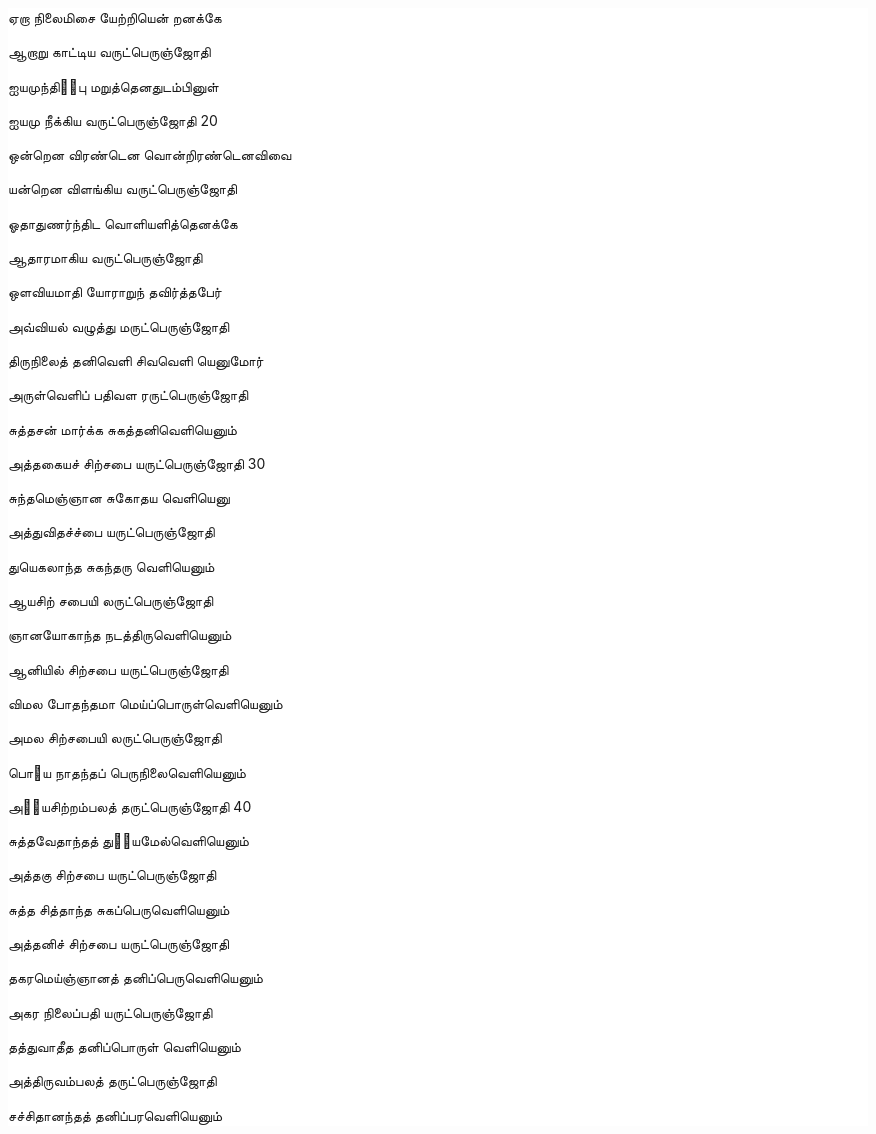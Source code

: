 ஏறா நிலைமிசை யேற்றியென் றனக்கே  

ஆறாறு காட்டிய வருட்பெருஞ்ஜோதி  

ஐயமுந்தி஡஢பு மறுத்தெனதுடம்பினுள்  

ஐயமு நீக்கிய வருட்பெருஞ்ஜோதி 20  

ஒன்றென விரண்டென வொன்றிரண்டெனவிவை  

யன்றென விளங்கிய வருட்பெருஞ்ஜோதி  

ஓதாதுணர்ந்திட வொளியளித்தெனக்கே  

ஆதாரமாகிய வருட்பெருஞ்ஜோதி  

ஒளவியமாதி யோராறுந் தவிர்த்தபேர்  

அவ்வியல் வழுத்து மருட்பெருஞ்ஜோதி  

திருநிலைத் தனிவெளி சிவவெளி யெனுமோர்  

அருள்வெளிப் பதிவள ரருட்பெருஞ்ஜோதி  

சுத்தசன் மார்க்க சுகத்தனிவெளியெனும்  

அத்தகையச் சிற்சபை யருட்பெருஞ்ஜோதி 30  

சுந்தமெஞ்ஞான சுகோதய வெளியெனு  

அத்துவிதச்ச்பை யருட்பெருஞ்ஜோதி  

துயெகலாந்த சுகந்தரு வெளியெனும்  

ஆயசிற் சபையி லருட்பெருஞ்ஜோதி  

ஞானயோகாந்த நடத்திருவெளியெனும்  

ஆனியில் சிற்சபை யருட்பெருஞ்ஜோதி  

விமல போதந்தமா மெய்ப்பொருள்வெளியெனும்  

அமல சிற்சபையி லருட்பெருஞ்ஜோதி  

பொ஢ய நாதந்தப் பெருநிலைவெளியெனும்  

அ஡஢யசிற்றம்பலத் தருட்பெருஞ்ஜோதி 40  

சுத்தவேதாந்தத் து஡஢யமேல்வெளியெனும்  

அத்தகு சிற்சபை யருட்பெருஞ்ஜோதி  

சுத்த சித்தாந்த சுகப்பெருவெளியெனும்  

அத்தனிச் சிற்சபை யருட்பெருஞ்ஜோதி  

தகரமெய்ஞ்ஞானத் தனிப்பெருவெளியெனும்  

அகர நிலைப்பதி யருட்பெருஞ்ஜோதி  

தத்துவாதீத தனிப்பொருள் வெளியெனும்  

அத்திருவம்பலத் தருட்பெருஞ்ஜோதி  

சச்சிதானந்தத் தனிப்பரவெளியெனும்  
